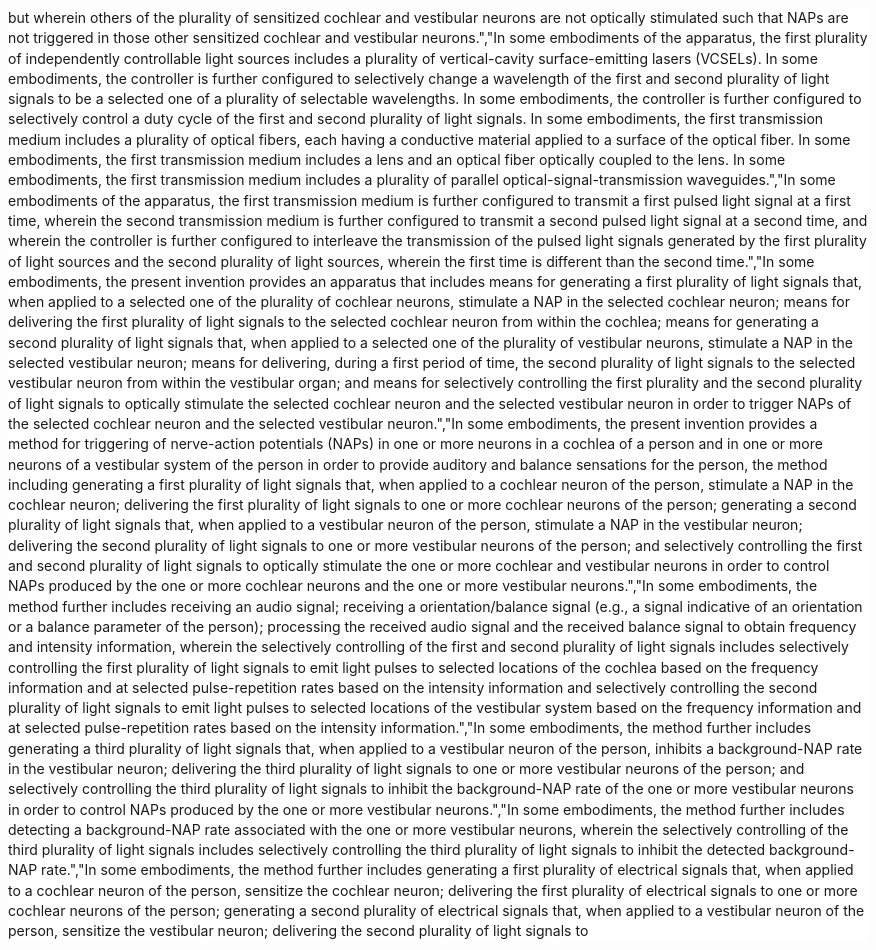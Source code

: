 but wherein others of the plurality of sensitized cochlear and vestibular neurons are not optically stimulated such that NAPs are not triggered in those other sensitized cochlear and vestibular neurons.","In some embodiments of the apparatus, the first plurality of independently controllable light sources includes a plurality of vertical-cavity surface-emitting lasers (VCSELs). In some embodiments, the controller is further configured to selectively change a wavelength of the first and second plurality of light signals to be a selected one of a plurality of selectable wavelengths. In some embodiments, the controller is further configured to selectively control a duty cycle of the first and second plurality of light signals. In some embodiments, the first transmission medium includes a plurality of optical fibers, each having a conductive material applied to a surface of the optical fiber. In some embodiments, the first transmission medium includes a lens and an optical fiber optically coupled to the lens. In some embodiments, the first transmission medium includes a plurality of parallel optical-signal-transmission waveguides.","In some embodiments of the apparatus, the first transmission medium is further configured to transmit a first pulsed light signal at a first time, wherein the second transmission medium is further configured to transmit a second pulsed light signal at a second time, and wherein the controller is further configured to interleave the transmission of the pulsed light signals generated by the first plurality of light sources and the second plurality of light sources, wherein the first time is different than the second time.","In some embodiments, the present invention provides an apparatus that includes means for generating a first plurality of light signals that, when applied to a selected one of the plurality of cochlear neurons, stimulate a NAP in the selected cochlear neuron; means for delivering the first plurality of light signals to the selected cochlear neuron from within the cochlea; means for generating a second plurality of light signals that, when applied to a selected one of the plurality of vestibular neurons, stimulate a NAP in the selected vestibular neuron; means for delivering, during a first period of time, the second plurality of light signals to the selected vestibular neuron from within the vestibular organ; and means for selectively controlling the first plurality and the second plurality of light signals to optically stimulate the selected cochlear neuron and the selected vestibular neuron in order to trigger NAPs of the selected cochlear neuron and the selected vestibular neuron.","In some embodiments, the present invention provides a method for triggering of nerve-action potentials (NAPs) in one or more neurons in a cochlea of a person and in one or more neurons of a vestibular system of the person in order to provide auditory and balance sensations for the person, the method including generating a first plurality of light signals that, when applied to a cochlear neuron of the person, stimulate a NAP in the cochlear neuron; delivering the first plurality of light signals to one or more cochlear neurons of the person; generating a second plurality of light signals that, when applied to a vestibular neuron of the person, stimulate a NAP in the vestibular neuron; delivering the second plurality of light signals to one or more vestibular neurons of the person; and selectively controlling the first and second plurality of light signals to optically stimulate the one or more cochlear and vestibular neurons in order to control NAPs produced by the one or more cochlear neurons and the one or more vestibular neurons.","In some embodiments, the method further includes receiving an audio signal; receiving a orientation\/balance signal (e.g., a signal indicative of an orientation or a balance parameter of the person); processing the received audio signal and the received balance signal to obtain frequency and intensity information, wherein the selectively controlling of the first and second plurality of light signals includes selectively controlling the first plurality of light signals to emit light pulses to selected locations of the cochlea based on the frequency information and at selected pulse-repetition rates based on the intensity information and selectively controlling the second plurality of light signals to emit light pulses to selected locations of the vestibular system based on the frequency information and at selected pulse-repetition rates based on the intensity information.","In some embodiments, the method further includes generating a third plurality of light signals that, when applied to a vestibular neuron of the person, inhibits a background-NAP rate in the vestibular neuron; delivering the third plurality of light signals to one or more vestibular neurons of the person; and selectively controlling the third plurality of light signals to inhibit the background-NAP rate of the one or more vestibular neurons in order to control NAPs produced by the one or more vestibular neurons.","In some embodiments, the method further includes detecting a background-NAP rate associated with the one or more vestibular neurons, wherein the selectively controlling of the third plurality of light signals includes selectively controlling the third plurality of light signals to inhibit the detected background-NAP rate.","In some embodiments, the method further includes generating a first plurality of electrical signals that, when applied to a cochlear neuron of the person, sensitize the cochlear neuron; delivering the first plurality of electrical signals to one or more cochlear neurons of the person; generating a second plurality of electrical signals that, when applied to a vestibular neuron of the person, sensitize the vestibular neuron; delivering the second plurality of light signals to